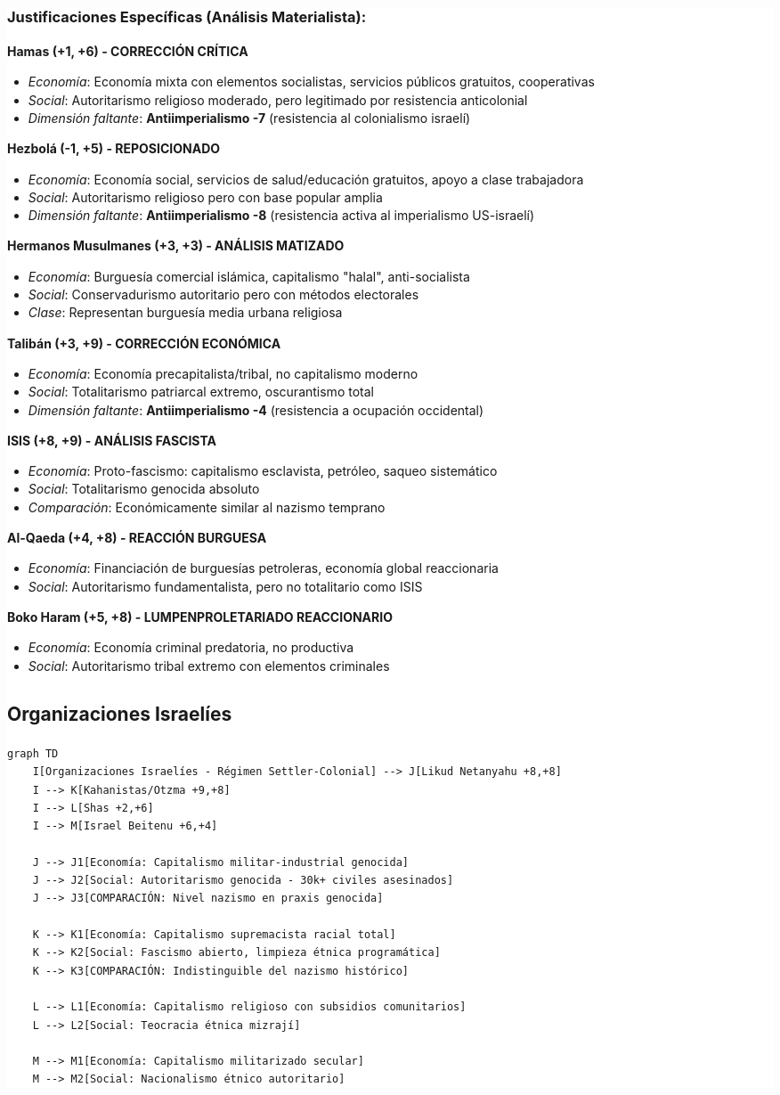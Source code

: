 ### Justificaciones Específicas (Análisis Materialista):

**Hamas (+1, +6) - CORRECCIÓN CRÍTICA**
- *Economía*: Economía mixta con elementos socialistas, servicios públicos gratuitos, cooperativas
- *Social*: Autoritarismo religioso moderado, pero legitimado por resistencia anticolonial
- *Dimensión faltante*: **Antiimperialismo -7** (resistencia al colonialismo israelí)

**Hezbolá (-1, +5) - REPOSICIONADO**
- *Economía*: Economía social, servicios de salud/educación gratuitos, apoyo a clase trabajadora
- *Social*: Autoritarismo religioso pero con base popular amplia
- *Dimensión faltante*: **Antiimperialismo -8** (resistencia activa al imperialismo US-israelí)

**Hermanos Musulmanes (+3, +3) - ANÁLISIS MATIZADO**
- *Economía*: Burguesía comercial islámica, capitalismo "halal", anti-socialista
- *Social*: Conservadurismo autoritario pero con métodos electorales
- *Clase*: Representan burguesía media urbana religiosa

**Talibán (+3, +9) - CORRECCIÓN ECONÓMICA**
- *Economía*: Economía precapitalista/tribal, no capitalismo moderno
- *Social*: Totalitarismo patriarcal extremo, oscurantismo total
- *Dimensión faltante*: **Antiimperialismo -4** (resistencia a ocupación occidental)

**ISIS (+8, +9) - ANÁLISIS FASCISTA**
- *Economía*: Proto-fascismo: capitalismo esclavista, petróleo, saqueo sistemático
- *Social*: Totalitarismo genocida absoluto
- *Comparación*: Económicamente similar al nazismo temprano

**Al-Qaeda (+4, +8) - REACCIÓN BURGUESA**
- *Economía*: Financiación de burguesías petroleras, economía global reaccionaria
- *Social*: Autoritarismo fundamentalista, pero no totalitario como ISIS

**Boko Haram (+5, +8) - LUMPENPROLETARIADO REACCIONARIO**
- *Economía*: Economía criminal predatoria, no productiva
- *Social*: Autoritarismo tribal extremo con elementos criminales

## Organizaciones Israelíes

```mermaid
graph TD
    I[Organizaciones Israelíes - Régimen Settler-Colonial] --> J[Likud Netanyahu +8,+8]
    I --> K[Kahanistas/Otzma +9,+8]
    I --> L[Shas +2,+6]
    I --> M[Israel Beitenu +6,+4]
    
    J --> J1[Economía: Capitalismo militar-industrial genocida]
    J --> J2[Social: Autoritarismo genocida - 30k+ civiles asesinados]
    J --> J3[COMPARACIÓN: Nivel nazismo en praxis genocida]
    
    K --> K1[Economía: Capitalismo supremacista racial total]
    K --> K2[Social: Fascismo abierto, limpieza étnica programática]
    K --> K3[COMPARACIÓN: Indistinguible del nazismo histórico]
    
    L --> L1[Economía: Capitalismo religioso con subsidios comunitarios]
    L --> L2[Social: Teocracia étnica mizrají]
    
    M --> M1[Economía: Capitalismo militarizado secular]
    M --> M2[Social: Nacionalismo étnico autoritario]
```
